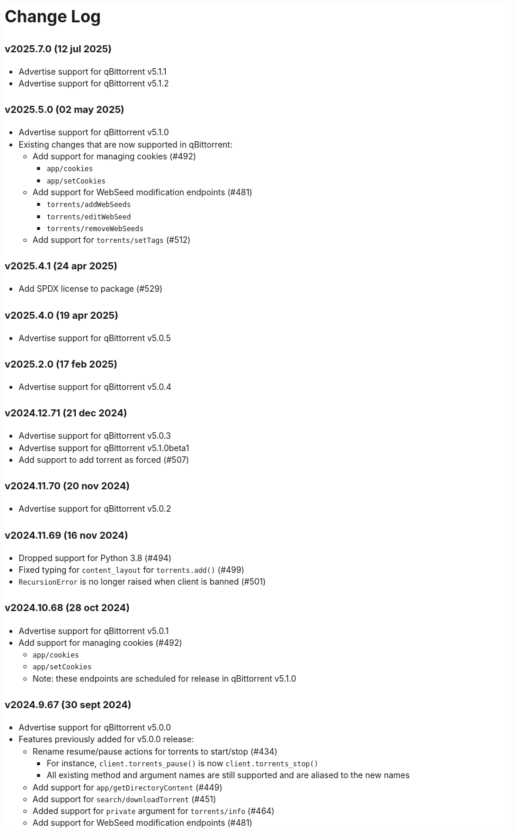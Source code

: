 Change Log
==========
### v2025.7.0 (12 jul 2025)
- Advertise support for qBittorrent v5.1.1
- Advertise support for qBittorrent v5.1.2

### v2025.5.0 (02 may 2025)
- Advertise support for qBittorrent v5.1.0
- Existing changes that are now supported in qBittorrent:
  - Add support for managing cookies (#492)
    - ``app/cookies``
    - ``app/setCookies``
  - Add support for WebSeed modification endpoints (#481)
    - ``torrents/addWebSeeds``
    - ``torrents/editWebSeed``
    - ``torrents/removeWebSeeds``
  - Add support for ``torrents/setTags`` (#512)

### v2025.4.1 (24 apr 2025)
- Add SPDX license to package (#529)

### v2025.4.0 (19 apr 2025)
- Advertise support for qBittorrent v5.0.5

### v2025.2.0 (17 feb 2025)
- Advertise support for qBittorrent v5.0.4

### v2024.12.71 (21 dec 2024)
- Advertise support for qBittorrent v5.0.3
- Advertise support for qBittorrent v5.1.0beta1
- Add support to add torrent as forced (#507)

### v2024.11.70 (20 nov 2024)
- Advertise support for qBittorrent v5.0.2

### v2024.11.69 (16 nov 2024)
- Dropped support for Python 3.8 (#494)
- Fixed typing for ``content_layout`` for ``torrents.add()`` (#499)
- ``RecursionError`` is no longer raised when client is banned (#501)

### v2024.10.68 (28 oct 2024)
- Advertise support for qBittorrent v5.0.1
- Add support for managing cookies (#492)
  - ``app/cookies``
  - ``app/setCookies``
  - Note: these endpoints are scheduled for release in qBittorrent v5.1.0

### v2024.9.67 (30 sept 2024)
- Advertise support for qBittorrent v5.0.0
- Features previously added for v5.0.0 release:
  - Rename resume/pause actions for torrents to start/stop (#434)
    - For instance, ``client.torrents_pause()`` is now ``client.torrents_stop()``
    - All existing method and argument names are still supported and are aliased to the new names
  - Add support for ``app/getDirectoryContent`` (#449)
  - Add support for ``search/downloadTorrent`` (#451)
  - Added support for ``private`` argument for ``torrents/info`` (#464)
  - Add support for WebSeed modification endpoints (#481)
